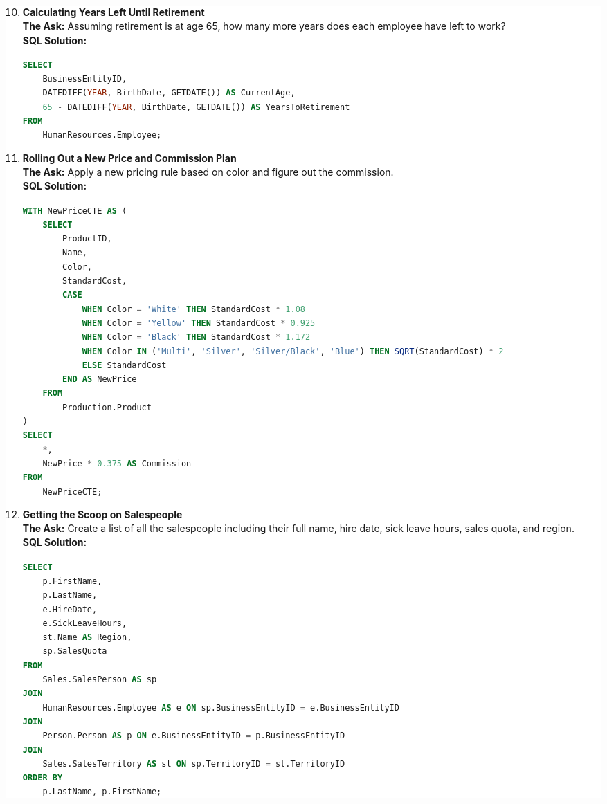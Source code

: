 10. **Calculating Years Left Until Retirement**  
    **The Ask:** Assuming retirement is at age 65, how many more years does each employee have left to work?  
    **SQL Solution:**
    ```sql
    SELECT
        BusinessEntityID,
        DATEDIFF(YEAR, BirthDate, GETDATE()) AS CurrentAge,
        65 - DATEDIFF(YEAR, BirthDate, GETDATE()) AS YearsToRetirement
    FROM
        HumanResources.Employee;
    ```

11. **Rolling Out a New Price and Commission Plan**  
    **The Ask:** Apply a new pricing rule based on color and figure out the commission.  
    **SQL Solution:**
    ```sql
    WITH NewPriceCTE AS (
        SELECT
            ProductID,
            Name,
            Color,
            StandardCost,
            CASE
                WHEN Color = 'White' THEN StandardCost * 1.08
                WHEN Color = 'Yellow' THEN StandardCost * 0.925
                WHEN Color = 'Black' THEN StandardCost * 1.172
                WHEN Color IN ('Multi', 'Silver', 'Silver/Black', 'Blue') THEN SQRT(StandardCost) * 2
                ELSE StandardCost
            END AS NewPrice
        FROM
            Production.Product
    )
    SELECT
        *,
        NewPrice * 0.375 AS Commission
    FROM
        NewPriceCTE;
    ```

12. **Getting the Scoop on Salespeople**  
    **The Ask:** Create a list of all the salespeople including their full name, hire date, sick leave hours, sales quota, and region.  
    **SQL Solution:**
    ```sql
    SELECT
        p.FirstName,
        p.LastName,
        e.HireDate,
        e.SickLeaveHours,
        st.Name AS Region,
        sp.SalesQuota
    FROM
        Sales.SalesPerson AS sp
    JOIN
        HumanResources.Employee AS e ON sp.BusinessEntityID = e.BusinessEntityID
    JOIN
        Person.Person AS p ON e.BusinessEntityID = p.BusinessEntityID
    JOIN
        Sales.SalesTerritory AS st ON sp.TerritoryID = st.TerritoryID
    ORDER BY
        p.LastName, p.FirstName;
    ```
